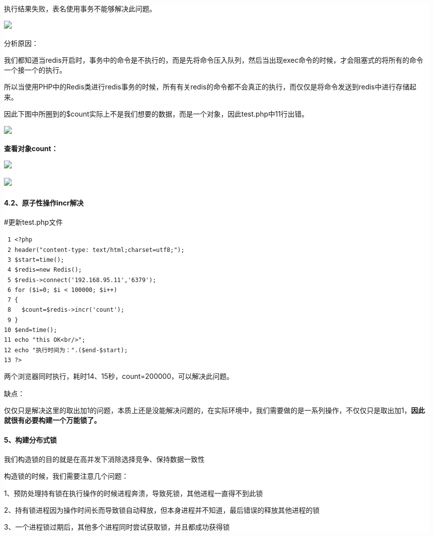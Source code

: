 执行结果失败，表名使用事务不能够解决此问题。

![][11]

分析原因：

我们都知道当redis开启时，事务中的命令是不执行的，而是先将命令压入队列，然后当出现exec命令的时候，才会阻塞式的将所有的命令一个接一个的执行。

所以当使用PHP中的Redis类进行redis事务的时候，所有有关redis的命令都不会真正的执行，而仅仅是将命令发送到redis中进行存储起来。

因此下图中所圈到的$count实际上不是我们想要的数据，而是一个对象，因此test.php中11行出错。

![][12]

**查看对象count：**

![][13]

![][14]


#### 4.2、原子性操作incr解决

#更新test.php文件

 

     1 <?php
     2 header("content-type: text/html;charset=utf8;");
     3 $start=time();
     4 $redis=new Redis();
     5 $redis->connect('192.168.95.11','6379');
     6 for ($i=0; $i < 100000; $i++) 
     7 { 
     8   $count=$redis->incr('count');
     9 }
    10 $end=time();
    11 echo "this OK<br/>";
    12 echo "执行时间为：".($end-$start);
    13 ?>

两个浏览器同时执行，耗时14、15秒，count=200000，可以解决此问题。

缺点：

仅仅只是解决这里的取出加1的问题，本质上还是没能解决问题的，在实际环境中，我们需要做的是一系列操作，不仅仅只是取出加1，**因此就很有必要构建一个万能锁了。**


#### 5、构建分布式锁 

我们构造锁的目的就是在高并发下消除选择竞争、保持数据一致性

构造锁的时候，我们需要注意几个问题：

1、预防处理持有锁在执行操作的时候进程奔溃，导致死锁，其他进程一直得不到此锁

2、持有锁进程因为操作时间长而导致锁自动释放，但本身进程并不知道，最后错误的释放其他进程的锁

3、一个进程锁过期后，其他多个进程同时尝试获取锁，并且都成功获得锁


[0]: http://www.cnblogs.com/phpstudy2015-6/p/6575775.html
[1]: #_label0
[2]: #_label1
[3]: #_label2
[4]: #_label3
[5]: #_label4
[6]: #_label5
[7]: #_label6
[8]: #_labelTop
[9]: ../img/1451071394.jpg
[10]: ../img/173291368.jpg
[11]: ../img/134427038.jpg
[12]: ../img/852099911.jpg
[13]: ../img/881069215.jpg
[14]: ../img/814538894.jpg
[15]: http://www.cnblogs.com/phpstudy2015-6/